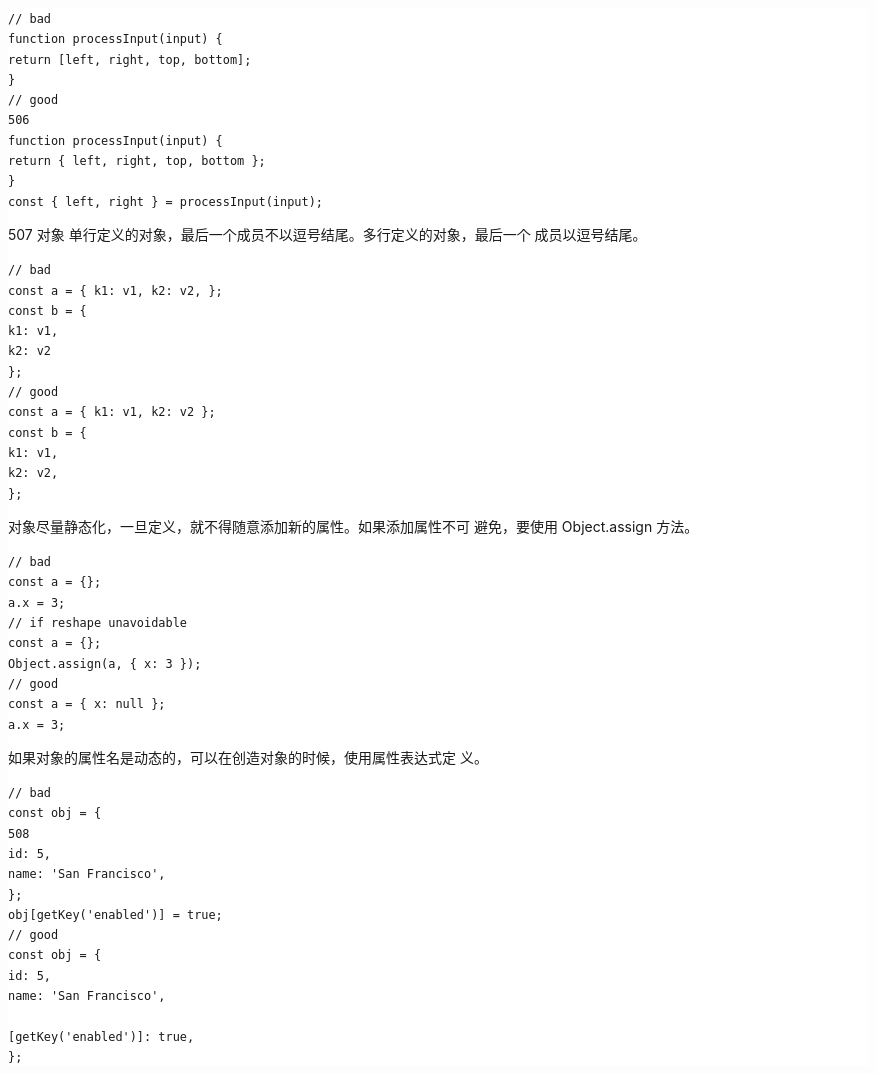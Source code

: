 ```
// bad
function processInput(input) {
return [left, right, top, bottom];
}
// good
506
function processInput(input) {
return { left, right, top, bottom };
}
const { left, right } = processInput(input);
```

507
对象
单行定义的对象，最后一个成员不以逗号结尾。多行定义的对象，最后一个
成员以逗号结尾。

```
// bad
const a = { k1: v1, k2: v2, };
const b = {
k1: v1,
k2: v2
};
// good
const a = { k1: v1, k2: v2 };
const b = {
k1: v1,
k2: v2,
};
```

对象尽量静态化，一旦定义，就不得随意添加新的属性。如果添加属性不可
避免，要使用 Object.assign  方法。

```
// bad
const a = {};
a.x = 3;
// if reshape unavoidable
const a = {};
Object.assign(a, { x: 3 });
// good
const a = { x: null };
a.x = 3;
```

如果对象的属性名是动态的，可以在创造对象的时候，使用属性表达式定
义。

```
// bad
const obj = {
508
id: 5,
name: 'San Francisco',
};
obj[getKey('enabled')] = true;
// good
const obj = {
id: 5,
name: 'San Francisco',

[getKey('enabled')]: true,
};
```
